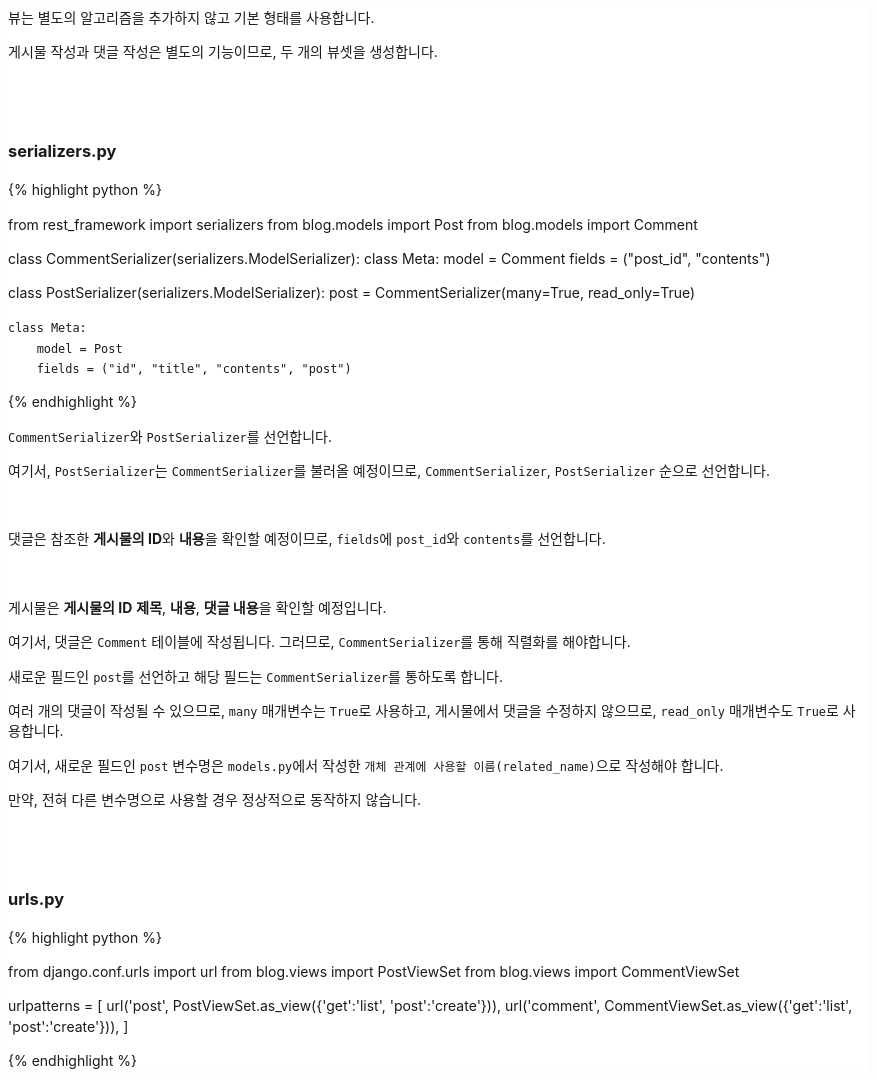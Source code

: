 뷰는 별도의 알고리즘을 추가하지 않고 기본 형태를 사용합니다.

게시물 작성과 댓글 작성은 별도의 기능이므로, 두 개의 뷰셋을 생성합니다.

<br>
<br>

### serializers.py

{% highlight python %}

from rest_framework import serializers
from blog.models import Post
from blog.models import Comment


class CommentSerializer(serializers.ModelSerializer):
    class Meta:
        model = Comment
        fields = ("post_id", "contents")


class PostSerializer(serializers.ModelSerializer):
    post = CommentSerializer(many=True, read_only=True)

    class Meta:
        model = Post
        fields = ("id", "title", "contents", "post")

{% endhighlight %}

`CommentSerializer`와 `PostSerializer`를 선언합니다.

여기서, `PostSerializer`는 `CommentSerializer`를 불러올 예정이므로, `CommentSerializer`, `PostSerializer` 순으로 선언합니다.

<br>

댓글은 참조한 **게시물의 ID**와 **내용**을 확인할 예정이므로, `fields`에 `post_id`와 `contents`를 선언합니다.

<br>

게시물은 **게시물의 ID** **제목**, **내용**, **댓글 내용**을 확인할 예정입니다.

여기서, 댓글은 `Comment` 테이블에 작성됩니다. 그러므로, `CommentSerializer`를 통해 직렬화를 해야합니다.

새로운 필드인 `post`를 선언하고 해당 필드는 `CommentSerializer`를 통하도록 합니다.

여러 개의 댓글이 작성될 수 있으므로, `many` 매개변수는 `True`로 사용하고, 게시물에서 댓글을 수정하지 않으므로, `read_only` 매개변수도 `True`로 사용합니다.

여기서, 새로운 필드인 `post` 변수명은 `models.py`에서 작성한 `개체 관계에 사용할 이름(related_name)`으로 작성해야 합니다.

만약, 전혀 다른 변수명으로 사용할 경우 정상적으로 동작하지 않습니다.

<br>
<br>

### urls.py

{% highlight python %}

from django.conf.urls import url
from blog.views import PostViewSet
from blog.views import CommentViewSet


urlpatterns = [
    url('post', PostViewSet.as_view({'get':'list', 'post':'create'})),
    url('comment', CommentViewSet.as_view({'get':'list', 'post':'create'})),
]

{% endhighlight %}
